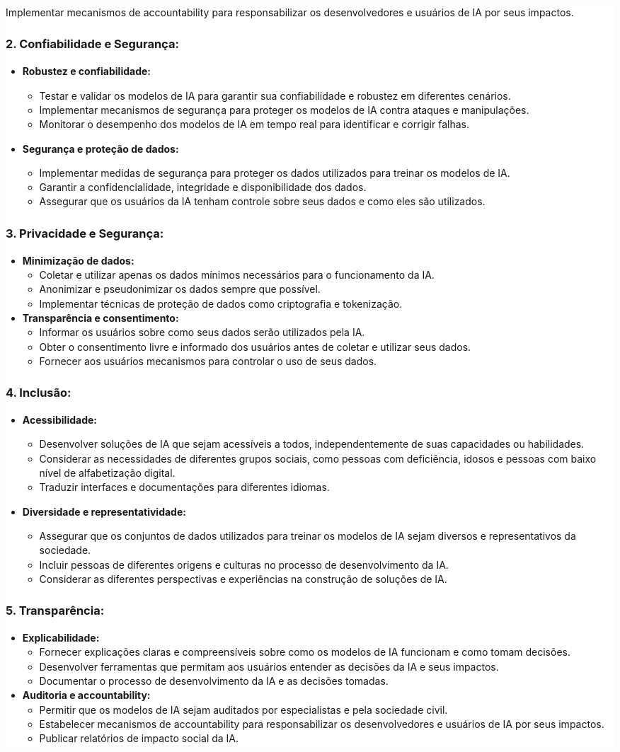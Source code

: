 Implementar mecanismos de accountability para responsabilizar os desenvolvedores e usuários de IA por seus impactos.
    
### **2. Confiabilidade e Segurança:**

- **Robustez e confiabilidade:** 
  - Testar e validar os modelos de IA para garantir sua confiabilidade e robustez em diferentes cenários.
  - Implementar mecanismos de segurança para proteger os modelos de IA contra ataques e manipulações.
  - Monitorar o desempenho dos modelos de IA em tempo real para identificar e corrigir falhas.

- **Segurança e proteção de dados:** 
  - Implementar medidas de segurança para proteger os dados utilizados para treinar os modelos de IA.
  - Garantir a confidencialidade, integridade e disponibilidade dos dados.
  - Assegurar que os usuários da IA tenham controle sobre seus dados e como eles são utilizados.

### **3. Privacidade e Segurança:**

- **Minimização de dados:** 
  - Coletar e utilizar apenas os dados mínimos necessários para o funcionamento da IA.
  - Anonimizar e pseudonimizar os dados sempre que possível.
  - Implementar técnicas de proteção de dados como criptografia e tokenização.
- **Transparência e consentimento:** 
  - Informar os usuários sobre como seus dados serão utilizados pela IA.
  - Obter o consentimento livre e informado dos usuários antes de coletar e utilizar seus dados.
  - Fornecer aos usuários mecanismos para controlar o uso de seus dados.

### **4. Inclusão:**

- **Acessibilidade:** 
  - Desenvolver soluções de IA que sejam acessíveis a todos, independentemente de suas capacidades ou habilidades.
  - Considerar as necessidades de diferentes grupos sociais, como pessoas com deficiência, idosos e pessoas com baixo nível de alfabetização digital.
  - Traduzir interfaces e documentações para diferentes idiomas.

- **Diversidade e representatividade:** 
  - Assegurar que os conjuntos de dados utilizados para treinar os modelos de IA sejam diversos e representativos da sociedade.
  - Incluir pessoas de diferentes origens e culturas no processo de desenvolvimento da IA.
  - Considerar as diferentes perspectivas e experiências na construção de soluções de IA.

### **5. Transparência:**

- **Explicabilidade:** 
  - Fornecer explicações claras e compreensíveis sobre como os modelos de IA funcionam e como tomam decisões.
  - Desenvolver ferramentas que permitam aos usuários entender as decisões da IA e seus impactos.
  - Documentar o processo de desenvolvimento da IA e as decisões tomadas.
- **Auditoria e accountability:** 
  - Permitir que os modelos de IA sejam auditados por especialistas e pela sociedade civil.
  - Estabelecer mecanismos de accountability para responsabilizar os desenvolvedores e usuários de IA por seus impactos.
  - Publicar relatórios de impacto social da IA.
